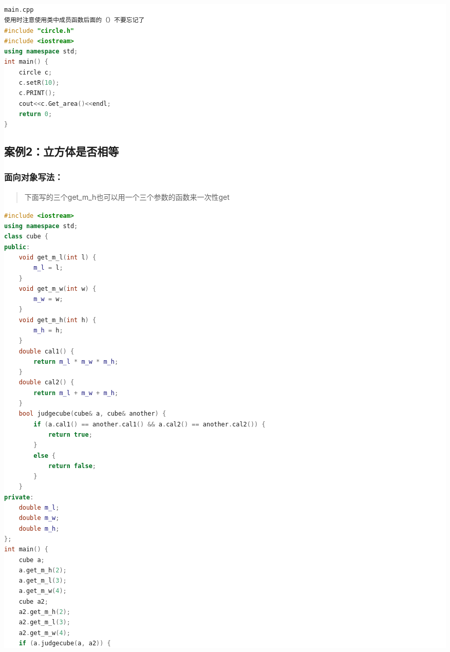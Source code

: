 ``` cpp
main.cpp
使用时注意使用类中成员函数后面的（）不要忘记了
#include "circle.h"
#include <iostream>
using namespace std;
int main() {
	circle c;
	c.setR(10);
	c.PRINT();
	cout<<c.Get_area()<<endl;
	return 0;
}
```

## 案例2：立方体是否相等

### 面向对象写法：

> 下面写的三个get_m_h也可以用一个三个参数的函数来一次性get

``` cpp
#include <iostream>
using namespace std;
class cube {
public:
	void get_m_l(int l) {
		m_l = l;
	}
	void get_m_w(int w) {
		m_w = w;
	}
	void get_m_h(int h) {
		m_h = h;
	}
	double cal1() {
		return m_l * m_w * m_h;
	}
	double cal2() {
		return m_l + m_w + m_h;
	}
	bool judgecube(cube& a, cube& another) {
		if (a.cal1() == another.cal1() && a.cal2() == another.cal2()) {
			return true;
		}
		else {
			return false;
		}
	}
private:
	double m_l;
	double m_w;
	double m_h;
};
int main() {
	cube a;
	a.get_m_h(2);
	a.get_m_l(3);
	a.get_m_w(4);
	cube a2;
	a2.get_m_h(2);
	a2.get_m_l(3);
	a2.get_m_w(4);
	if (a.judgecube(a, a2)) {
```